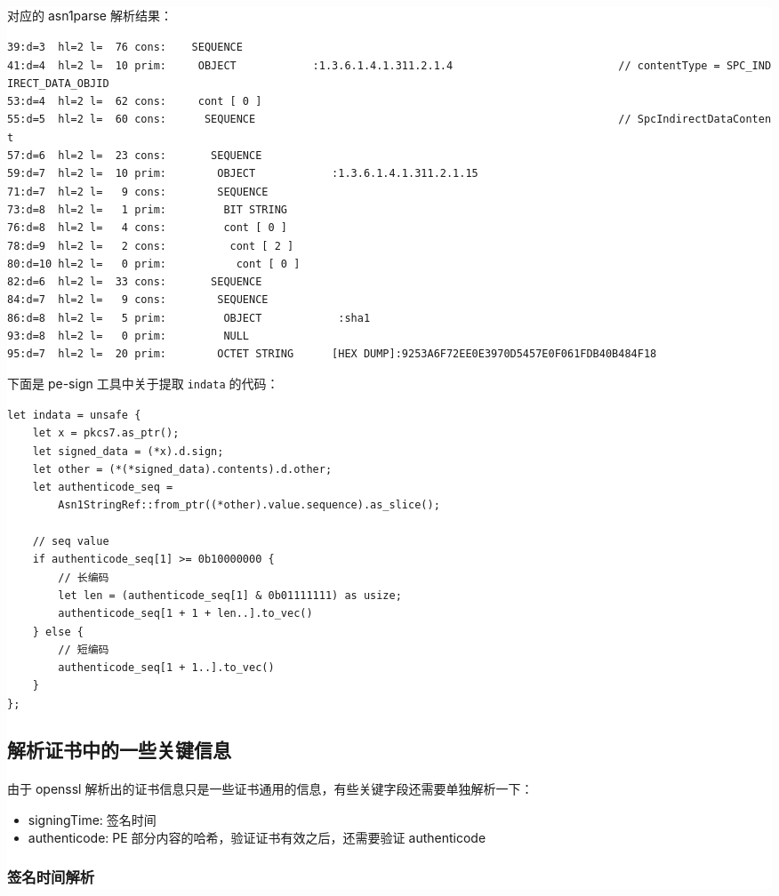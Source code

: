 对应的 asn1parse 解析结果：

```
39:d=3  hl=2 l=  76 cons:    SEQUENCE         
41:d=4  hl=2 l=  10 prim:     OBJECT            :1.3.6.1.4.1.311.2.1.4                          // contentType = SPC_INDIRECT_DATA_OBJID
53:d=4  hl=2 l=  62 cons:     cont [ 0 ]       
55:d=5  hl=2 l=  60 cons:      SEQUENCE                                                         // SpcIndirectDataContent
57:d=6  hl=2 l=  23 cons:       SEQUENCE         
59:d=7  hl=2 l=  10 prim:        OBJECT            :1.3.6.1.4.1.311.2.1.15
71:d=7  hl=2 l=   9 cons:        SEQUENCE         
73:d=8  hl=2 l=   1 prim:         BIT STRING       
76:d=8  hl=2 l=   4 cons:         cont [ 0 ]       
78:d=9  hl=2 l=   2 cons:          cont [ 2 ]       
80:d=10 hl=2 l=   0 prim:           cont [ 0 ]       
82:d=6  hl=2 l=  33 cons:       SEQUENCE         
84:d=7  hl=2 l=   9 cons:        SEQUENCE         
86:d=8  hl=2 l=   5 prim:         OBJECT            :sha1
93:d=8  hl=2 l=   0 prim:         NULL             
95:d=7  hl=2 l=  20 prim:        OCTET STRING      [HEX DUMP]:9253A6F72EE0E3970D5457E0F061FDB40B484F18
```

下面是 pe-sign 工具中关于提取 `indata` 的代码：

```
let indata = unsafe {
    let x = pkcs7.as_ptr();
    let signed_data = (*x).d.sign;
    let other = (*(*signed_data).contents).d.other;
    let authenticode_seq =
        Asn1StringRef::from_ptr((*other).value.sequence).as_slice();
 
    // seq value
    if authenticode_seq[1] >= 0b10000000 {
        // 长编码
        let len = (authenticode_seq[1] & 0b01111111) as usize;
        authenticode_seq[1 + 1 + len..].to_vec()
    } else {
        // 短编码
        authenticode_seq[1 + 1..].to_vec()
    }
};
```

解析证书中的一些关键信息
------------

由于 openssl 解析出的证书信息只是一些证书通用的信息，有些关键字段还需要单独解析一下：

*   signingTime: 签名时间
*   authenticode: PE 部分内容的哈希，验证证书有效之后，还需要验证 authenticode

### 签名时间解析
